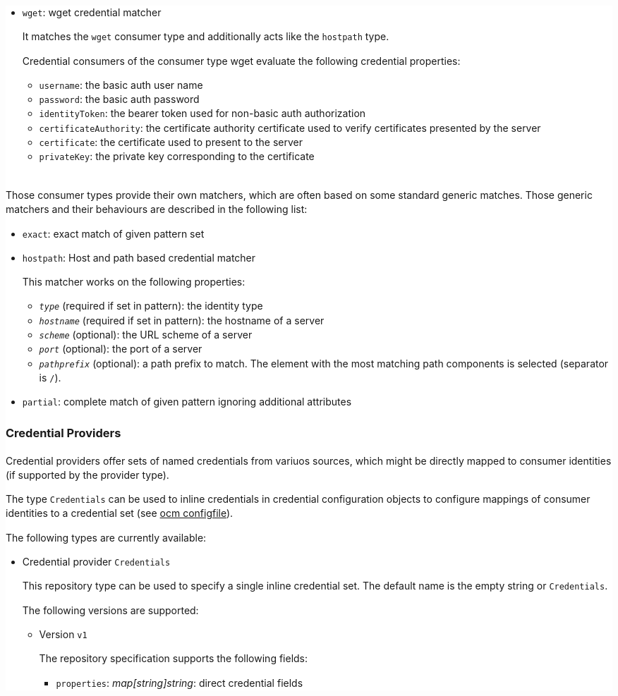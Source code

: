   - <code>wget</code>: wget credential matcher

    It matches the <code>wget</code> consumer type and additionally acts like
    the <code>hostpath</code> type.

    Credential consumers of the consumer type wget evaluate the following credential properties:

      - <code>username</code>: the basic auth user name
      - <code>password</code>: the basic auth password
      - <code>identityToken</code>: the bearer token used for non-basic auth authorization
      - <code>certificateAuthority</code>: the certificate authority certificate used to verify certificates presented by the server
      - <code>certificate</code>: the certificate used to present to the server
      - <code>privateKey</code>: the private key corresponding to the certificate


\
Those consumer types provide their own matchers, which are often based
on some standard generic matches. Those generic matchers and their
behaviours are described in the following list:
  - <code>exact</code>: exact match of given pattern set
  - <code>hostpath</code>: Host and path based credential matcher

    This matcher works on the following properties:

    - *<code>type</code>* (required if set in pattern): the identity type
    - *<code>hostname</code>* (required if set in pattern): the hostname of a server
    - *<code>scheme</code>* (optional): the URL scheme of a server
    - *<code>port</code>* (optional): the port of a server
    - *<code>pathprefix</code>* (optional): a path prefix to match. The
      element with the most matching path components is selected (separator is <code>/</code>).


  - <code>partial</code>: complete match of given pattern ignoring additional attributes


### Credential Providers

Credential providers offer sets of named credentials from variuos sources,
which might be directly mapped to consumer identities (if supported
by the provider type).

The type <code>Credentials</code> can be used to inline
credentials in credential configuration objects
to configure mappings of consumer identities to a credential
set (see [ocm configfile](ocm_configfile.md)).

The following types are currently available:

- Credential provider <code>Credentials</code>

  This repository type can be used to specify a single inline credential
  set. The default name is the empty string or <code>Credentials</code>.

  The following versions are supported:
  - Version <code>v1</code>

    The repository specification supports the following fields:
      - <code>properties</code>: *map[string]string*: direct credential fields
